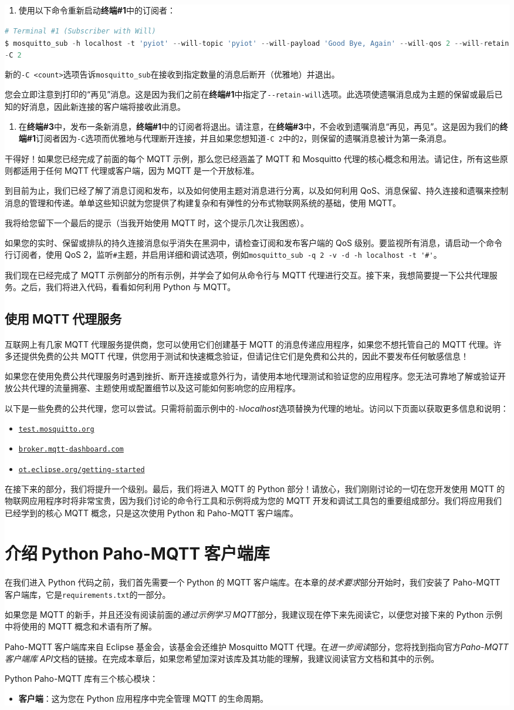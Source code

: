 1.  使用以下命令重新启动**终端#1**中的订阅者：

```py
# Terminal #1 (Subscriber with Will)
$ mosquitto_sub -h localhost -t 'pyiot' --will-topic 'pyiot' --will-payload 'Good Bye, Again' --will-qos 2 --will-retain -C 2
```

新的`-C <count>`选项告诉`mosquitto_sub`在接收到指定数量的消息后断开（优雅地）并退出。

您会立即注意到打印的“再见”消息。这是因为我们之前在**终端#1**中指定了`--retain-will`选项。此选项使遗嘱消息成为主题的保留或最后已知的好消息，因此新连接的客户端将接收此消息。

1.  在**终端#3**中，发布一条新消息，**终端#1**中的订阅者将退出。请注意，在**终端#3**中，不会收到遗嘱消息“再见，再见”。这是因为我们的**终端#1**订阅者因为`-C`选项而优雅地与代理断开连接，并且如果您想知道`-C 2`中的`2`，则保留的遗嘱消息被计为第一条消息。

干得好！如果您已经完成了前面的每个 MQTT 示例，那么您已经涵盖了 MQTT 和 Mosquitto 代理的核心概念和用法。请记住，所有这些原则都适用于任何 MQTT 代理或客户端，因为 MQTT 是一个开放标准。

到目前为止，我们已经了解了消息订阅和发布，以及如何使用主题对消息进行分离，以及如何利用 QoS、消息保留、持久连接和遗嘱来控制消息的管理和传递。单单这些知识就为您提供了构建复杂和有弹性的分布式物联网系统的基础，使用 MQTT。

我将给您留下一个最后的提示（当我开始使用 MQTT 时，这个提示几次让我困惑）。

如果您的实时、保留或排队的持久连接消息似乎消失在黑洞中，请检查订阅和发布客户端的 QoS 级别。要监视所有消息，请启动一个命令行订阅者，使用 QoS 2，监听`#`主题，并启用详细和调试选项，例如`mosquitto_sub -q 2 -v -d -h localhost -t '#'`。

我们现在已经完成了 MQTT 示例部分的所有示例，并学会了如何从命令行与 MQTT 代理进行交互。接下来，我想简要提一下公共代理服务。之后，我们将进入代码，看看如何利用 Python 与 MQTT。

## 使用 MQTT 代理服务

互联网上有几家 MQTT 代理服务提供商，您可以使用它们创建基于 MQTT 的消息传递应用程序，如果您不想托管自己的 MQTT 代理。许多还提供免费的公共 MQTT 代理，供您用于测试和快速概念验证，但请记住它们是免费和公共的，因此不要发布任何敏感信息！

如果您在使用免费公共代理服务时遇到挫折、断开连接或意外行为，请使用本地代理测试和验证您的应用程序。您无法可靠地了解或验证开放公共代理的流量拥塞、主题使用或配置细节以及这可能如何影响您的应用程序。

以下是一些免费的公共代理，您可以尝试。只需将前面示例中的`-h`*localhost*选项替换为代理的地址。访问以下页面以获取更多信息和说明：

+   [`test.mosquitto.org`](https://test.mosquitto.org/)

+   [`broker.mqtt-dashboard.com`](http://broker.mqtt-dashboard.com/)

+   [`ot.eclipse.org/getting-started`](https://iot.eclipse.org/getting-started/#sandboxes)

在接下来的部分，我们将提升一个级别。最后，我们将进入 MQTT 的 Python 部分！请放心，我们刚刚讨论的一切在您开发使用 MQTT 的物联网应用程序时将非常宝贵，因为我们讨论的命令行工具和示例将成为您的 MQTT 开发和调试工具包的重要组成部分。我们将应用我们已经学到的核心 MQTT 概念，只是这次使用 Python 和 Paho-MQTT 客户端库。

# 介绍 Python Paho-MQTT 客户端库

在我们进入 Python 代码之前，我们首先需要一个 Python 的 MQTT 客户端库。在本章的*技术要求*部分开始时，我们安装了 Paho-MQTT 客户端库，它是`requirements.txt`的一部分。

如果您是 MQTT 的新手，并且还没有阅读前面的*通过示例学习 MQTT*部分，我建议现在停下来先阅读它，以便您对接下来的 Python 示例中将使用的 MQTT 概念和术语有所了解。

Paho-MQTT 客户端库来自 Eclipse 基金会，该基金会还维护 Mosquitto MQTT 代理。在*进一步阅读*部分，您将找到指向官方*Paho-MQTT 客户端库 API*文档的链接。在完成本章后，如果您希望加深对该库及其功能的理解，我建议阅读官方文档和其中的示例。

Python Paho-MQTT 库有三个核心模块：

+   **客户端**：这为您在 Python 应用程序中完全管理 MQTT 的生命周期。

